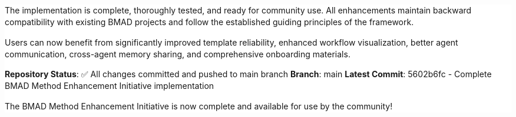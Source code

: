 The implementation is complete, thoroughly tested, and ready for community use. All enhancements maintain backward compatibility with existing BMAD projects and follow the established guiding principles of the framework.

Users can now benefit from significantly improved template reliability, enhanced workflow visualization, better agent communication, cross-agent memory sharing, and comprehensive onboarding materials.

**Repository Status**: ✅ All changes committed and pushed to main branch
**Branch**: main
**Latest Commit**: 5602b6fc - Complete BMAD Method Enhancement Initiative implementation

The BMAD Method Enhancement Initiative is now complete and available for use by the community!
